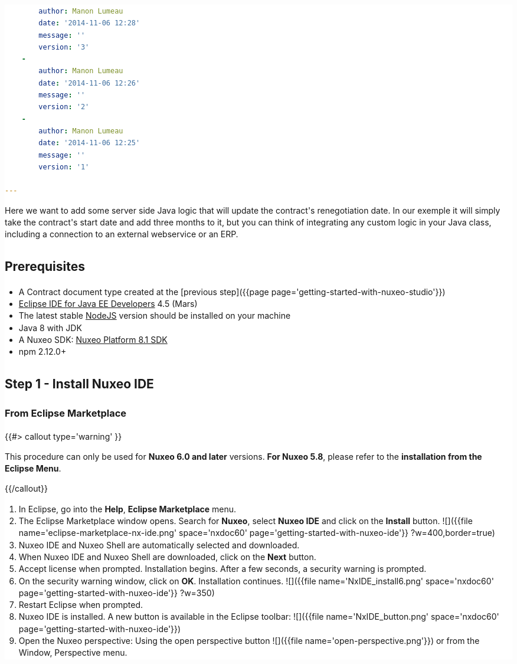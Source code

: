 ```yaml
        author: Manon Lumeau
        date: '2014-11-06 12:28'
        message: ''
        version: '3'
    - 
        author: Manon Lumeau
        date: '2014-11-06 12:26'
        message: ''
        version: '2'
    - 
        author: Manon Lumeau
        date: '2014-11-06 12:25'
        message: ''
        version: '1'

---
```

Here we want to add some server side Java logic that will update the contract's renegotiation date. In our exemple it will simply take the contract's start date and add three months to it, but you can think of integrating any custom logic in your Java class, including a connection to an external webservice or an ERP.

## Prerequisites

*   A Contract document type created at the [previous step]({{page page='getting-started-with-nuxeo-studio'}})
*   [Eclipse IDE for Java EE Developers](http://www.eclipse.org/downloads) 4.5 (Mars)
*   The latest stable [NodeJS](https://nodejs.org) version should be installed on your machine
*   Java 8 with JDK
*   A Nuxeo SDK: [Nuxeo Platform 8.1 SDK](http://cdn.nuxeo.com/nuxeo-8.1/nuxeo-cap-8.1-tomcat-sdk.zip)
*   npm 2.12.0+

## Step 1 - Install Nuxeo IDE

### From Eclipse Marketplace

{{#> callout type='warning' }}

This procedure can only be used for **Nuxeo 6.0 and later** versions. **For Nuxeo 5.8**, please refer to the **installation from the Eclipse Menu**.

{{/callout}}

1.  In Eclipse, go into the **Help**, **Eclipse Marketplace** menu.
2.  The Eclipse Marketplace window opens.
    Search for **Nuxeo**, select **Nuxeo IDE** and click on the **Install** button.
    ![]({{file name='eclipse-marketplace-nx-ide.png' space='nxdoc60' page='getting-started-with-nuxeo-ide'}} ?w=400,border=true)
3.  Nuxeo IDE and Nuxeo Shell are automatically selected and downloaded.
4.  When Nuxeo IDE and Nuxeo Shell are downloaded, click on the **Next** button.
5.  Accept license when prompted.
    Installation begins. After a few seconds, a security warning is prompted.
6.  On the security warning window, click on **OK**.
    Installation continues.
    ![]({{file name='NxIDE_install6.png' space='nxdoc60' page='getting-started-with-nuxeo-ide'}} ?w=350)
7.  Restart Eclipse when prompted.
8.  Nuxeo IDE is installed.
    A new button is available in the Eclipse toolbar: ![]({{file name='NxIDE_button.png' space='nxdoc60' page='getting-started-with-nuxeo-ide'}})
9.  Open the Nuxeo perspective:
    Using the open perspective button ![]({{file name='open-perspective.png'}}) or from the Window, Perspective menu.